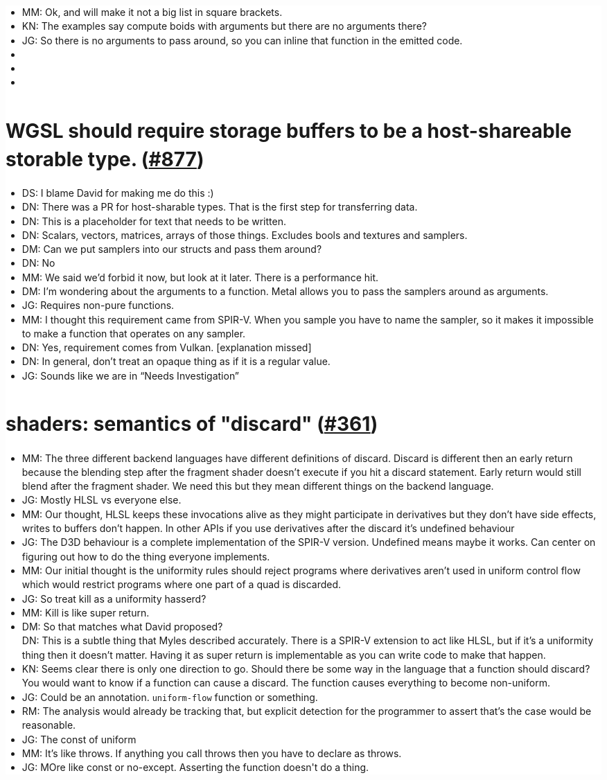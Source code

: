 *   MM: Ok, and will make it not a big list in square brackets.
*   KN: The examples say compute boids with arguments but there are no arguments there?
*   JG: So there is no arguments to pass around, so you can inline that function in the emitted code.
*   
*   
*   


# WGSL should require storage buffers to be a host-shareable storable type. ([#877](https://github.com/gpuweb/gpuweb/issues/877))



*   DS: I blame David for making me do this :)
*   DN: There was a PR for host-sharable types. That is the first step for transferring data.
*   DN: This is a placeholder for text that needs to be written.
*   DN: Scalars, vectors, matrices, arrays of those things. Excludes bools and textures and samplers.
*   DM: Can we put samplers into our structs and pass them around?
*   DN: No
*   MM: We said we’d forbid it now, but look at it later. There is a performance hit.
*   DM: I’m wondering about the arguments to a function. Metal allows you to pass the samplers around as arguments.
*   JG: Requires non-pure functions.
*   MM: I thought this requirement came from SPIR-V. When you sample you have to name the sampler, so it makes it impossible to make a function that operates on any sampler.
*   DN: Yes, requirement comes from Vulkan. [explanation missed]
*   DN: In general, don’t treat an opaque thing as if it is a regular value.
*   JG: Sounds like we are in “Needs Investigation”


# shaders: semantics of "discard" ([#361](https://github.com/gpuweb/gpuweb/issues/361))



*   MM: The three different backend languages have different definitions of discard. Discard is different then an early return because the blending step after the fragment shader doesn’t execute if you hit a discard statement. Early return would still blend after the fragment shader. We need this but they mean different things on the backend language.
*   JG: Mostly HLSL vs everyone else.
*   MM: Our thought, HLSL keeps these invocations alive as they might participate in derivatives but they don’t have side effects, writes to buffers don’t happen. In other APIs if you use derivatives after the discard it’s undefined behaviour
*   JG: The D3D behaviour is a complete implementation of the SPIR-V version. Undefined means maybe it works. Can center on figuring out how to do the thing everyone implements.
*   MM: Our initial thought is the uniformity rules should reject programs where derivatives aren’t used in uniform control flow which would restrict programs where one part of a quad is discarded.
*   JG: So treat kill as a uniformity hasserd?
*   MM: Kill is like super return.
*   DM: So that matches what David proposed? \
DN: This is a subtle thing that Myles described accurately. There is a SPIR-V extension to act like HLSL, but if it’s a uniformity thing then it doesn’t matter. Having it as super return is implementable as you can write code to make that happen.
*   KN: Seems clear there is only one direction to go. Should there be some way in the language that a function should discard? You would want to know if a function can cause a discard. The function causes everything to become non-uniform.
*   JG: Could be an annotation. `uniform-flow` function or something.
*   RM: The analysis would already be tracking that, but explicit detection for the programmer to assert that’s the case would be reasonable.
*   JG: The const of uniform
*   MM: It’s like throws. If anything you call throws then you have to declare as throws.
*   JG: MOre like const or no-except. Asserting the function doesn't do a thing.